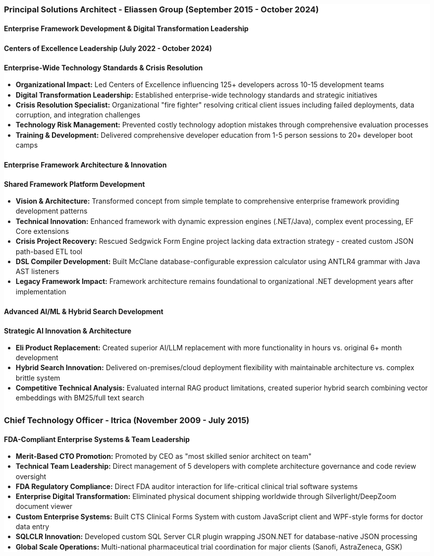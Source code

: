 ### Principal Solutions Architect - Eliassen Group (September 2015 - October 2024)
**Enterprise Framework Development & Digital Transformation Leadership**

#### Centers of Excellence Leadership (July 2022 - October 2024)
**Enterprise-Wide Technology Standards & Crisis Resolution**

- **Organizational Impact:** Led Centers of Excellence influencing 125+ developers across 10-15 development teams
- **Digital Transformation Leadership:** Established enterprise-wide technology standards and strategic initiatives
- **Crisis Resolution Specialist:** Organizational "fire fighter" resolving critical client issues including failed deployments, data corruption, and integration challenges
- **Technology Risk Management:** Prevented costly technology adoption mistakes through comprehensive evaluation processes
- **Training & Development:** Delivered comprehensive developer education from 1-5 person sessions to 20+ developer boot camps

#### Enterprise Framework Architecture & Innovation
**Shared Framework Platform Development**

- **Vision & Architecture:** Transformed concept from simple template to comprehensive enterprise framework providing development patterns
- **Technical Innovation:** Enhanced framework with dynamic expression engines (.NET/Java), complex event processing, EF Core extensions
- **Crisis Project Recovery:** Rescued Sedgwick Form Engine project lacking data extraction strategy - created custom JSON path-based ETL tool
- **DSL Compiler Development:** Built McClane database-configurable expression calculator using ANTLR4 grammar with Java AST listeners
- **Legacy Framework Impact:** Framework architecture remains foundational to organizational .NET development years after implementation

#### Advanced AI/ML & Hybrid Search Development
**Strategic AI Innovation & Architecture**

- **Eli Product Replacement:** Created superior AI/LLM replacement with more functionality in hours vs. original 6+ month development
- **Hybrid Search Innovation:** Delivered on-premises/cloud deployment flexibility with maintainable architecture vs. complex brittle system
- **Competitive Technical Analysis:** Evaluated internal RAG product limitations, created superior hybrid search combining vector embeddings with BM25/full text search

### Chief Technology Officer - Itrica (November 2009 - July 2015)
**FDA-Compliant Enterprise Systems & Team Leadership**

- **Merit-Based CTO Promotion:** Promoted by CEO as "most skilled senior architect on team"
- **Technical Team Leadership:** Direct management of 5 developers with complete architecture governance and code review oversight
- **FDA Regulatory Compliance:** Direct FDA auditor interaction for life-critical clinical trial software systems
- **Enterprise Digital Transformation:** Eliminated physical document shipping worldwide through Silverlight/DeepZoom document viewer
- **Custom Enterprise Systems:** Built CTS Clinical Forms System with custom JavaScript client and WPF-style forms for doctor data entry
- **SQLCLR Innovation:** Developed custom SQL Server CLR plugin wrapping JSON.NET for database-native JSON processing
- **Global Scale Operations:** Multi-national pharmaceutical trial coordination for major clients (Sanofi, AstraZeneca, GSK)
